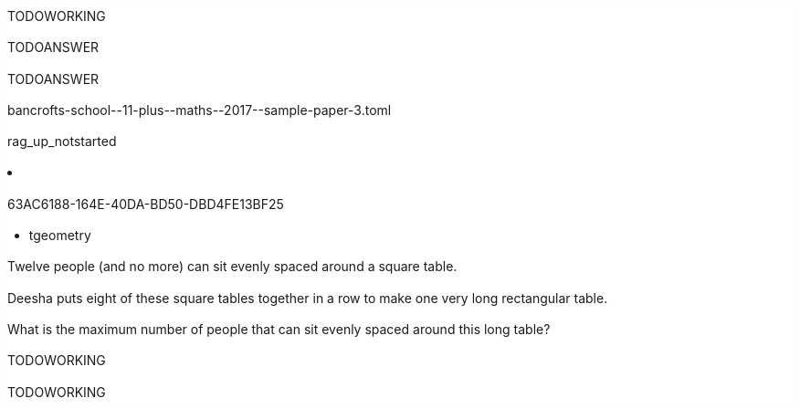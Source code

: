 TODOWORKING

</div>
</div>
<div class='answers'>
<div class='answer'>

TODOANSWER

</div>
<div class='answer'>

TODOANSWER

</div>
</div>

<div class='papername'>
<p>bancrofts-school--11-plus--maths--2017--sample-paper-3.toml</p>
</div>
<div class='rag'>
<p>rag_up_notstarted</p>
</div>
</div>
</li>
<li>
<div class='question_envelope rag_up_notstarted question'>
<div class='uuid'>
<p>63AC6188-164E-40DA-BD50-DBD4FE13BF25</p>
</div>
<div class='topics'>
<ul>
<li>
tgeometry
</li>
</ul>
</div>
<div class='question question'>

Twelve people (and no more) can sit evenly spaced around a square table. 

Deesha puts eight of these square tables together in a row to make one very long rectangular table. 

What is the maximum number of people that can sit evenly spaced around this long table?

</div>
<div class='workings'>
<div class='working'>

TODOWORKING

</div>
<div class='working'>

TODOWORKING

</div>
</div>
<div class='answers'>
<div class='answer'>
